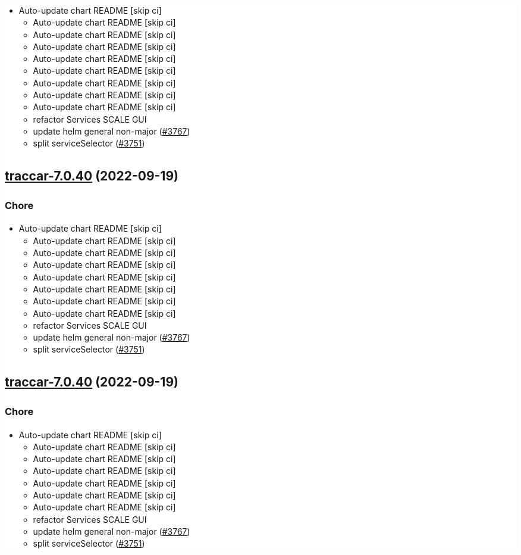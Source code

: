 - Auto-update chart README [skip ci]
  - Auto-update chart README [skip ci]
  - Auto-update chart README [skip ci]
  - Auto-update chart README [skip ci]
  - Auto-update chart README [skip ci]
  - Auto-update chart README [skip ci]
  - Auto-update chart README [skip ci]
  - Auto-update chart README [skip ci]
  - Auto-update chart README [skip ci]
  - refactor Services SCALE GUI
  - update helm general non-major ([#3767](https://github.com/truecharts/charts/issues/3767))
  - split serviceSelector ([#3751](https://github.com/truecharts/charts/issues/3751))




## [traccar-7.0.40](https://github.com/truecharts/charts/compare/traccar-7.0.39...traccar-7.0.40) (2022-09-19)

### Chore

- Auto-update chart README [skip ci]
  - Auto-update chart README [skip ci]
  - Auto-update chart README [skip ci]
  - Auto-update chart README [skip ci]
  - Auto-update chart README [skip ci]
  - Auto-update chart README [skip ci]
  - Auto-update chart README [skip ci]
  - Auto-update chart README [skip ci]
  - refactor Services SCALE GUI
  - update helm general non-major ([#3767](https://github.com/truecharts/charts/issues/3767))
  - split serviceSelector ([#3751](https://github.com/truecharts/charts/issues/3751))




## [traccar-7.0.40](https://github.com/truecharts/charts/compare/traccar-7.0.39...traccar-7.0.40) (2022-09-19)

### Chore

- Auto-update chart README [skip ci]
  - Auto-update chart README [skip ci]
  - Auto-update chart README [skip ci]
  - Auto-update chart README [skip ci]
  - Auto-update chart README [skip ci]
  - Auto-update chart README [skip ci]
  - Auto-update chart README [skip ci]
  - refactor Services SCALE GUI
  - update helm general non-major ([#3767](https://github.com/truecharts/charts/issues/3767))
  - split serviceSelector ([#3751](https://github.com/truecharts/charts/issues/3751))


